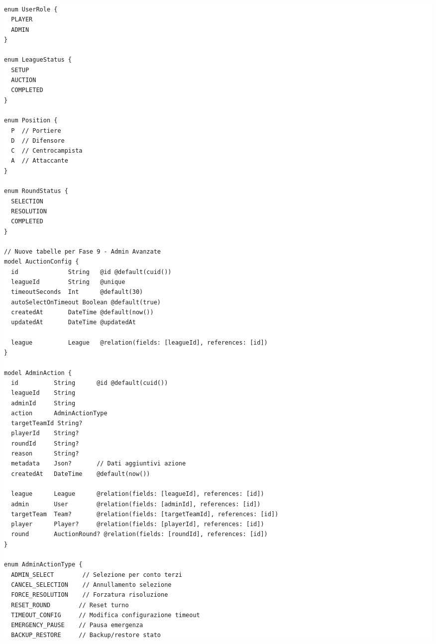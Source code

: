 ```prisma
enum UserRole {
  PLAYER
  ADMIN
}

enum LeagueStatus {
  SETUP
  AUCTION
  COMPLETED
}

enum Position {
  P  // Portiere
  D  // Difensore
  C  // Centrocampista
  A  // Attaccante
}

enum RoundStatus {
  SELECTION
  RESOLUTION
  COMPLETED
}

// Nuove tabelle per Fase 9 - Admin Avanzate
model AuctionConfig {
  id              String   @id @default(cuid())
  leagueId        String   @unique
  timeoutSeconds  Int      @default(30)
  autoSelectOnTimeout Boolean @default(true)
  createdAt       DateTime @default(now())
  updatedAt       DateTime @updatedAt

  league          League   @relation(fields: [leagueId], references: [id])
}

model AdminAction {
  id          String      @id @default(cuid())
  leagueId    String
  adminId     String
  action      AdminActionType
  targetTeamId String?
  playerId    String?
  roundId     String?
  reason      String?
  metadata    Json?       // Dati aggiuntivi azione
  createdAt   DateTime    @default(now())

  league      League      @relation(fields: [leagueId], references: [id])
  admin       User        @relation(fields: [adminId], references: [id])
  targetTeam  Team?       @relation(fields: [targetTeamId], references: [id])
  player      Player?     @relation(fields: [playerId], references: [id])
  round       AuctionRound? @relation(fields: [roundId], references: [id])
}

enum AdminActionType {
  ADMIN_SELECT        // Selezione per conto terzi
  CANCEL_SELECTION    // Annullamento selezione
  FORCE_RESOLUTION    // Forzatura risoluzione
  RESET_ROUND        // Reset turno
  TIMEOUT_CONFIG     // Modifica configurazione timeout
  EMERGENCY_PAUSE    // Pausa emergenza
  BACKUP_RESTORE     // Backup/restore stato
```